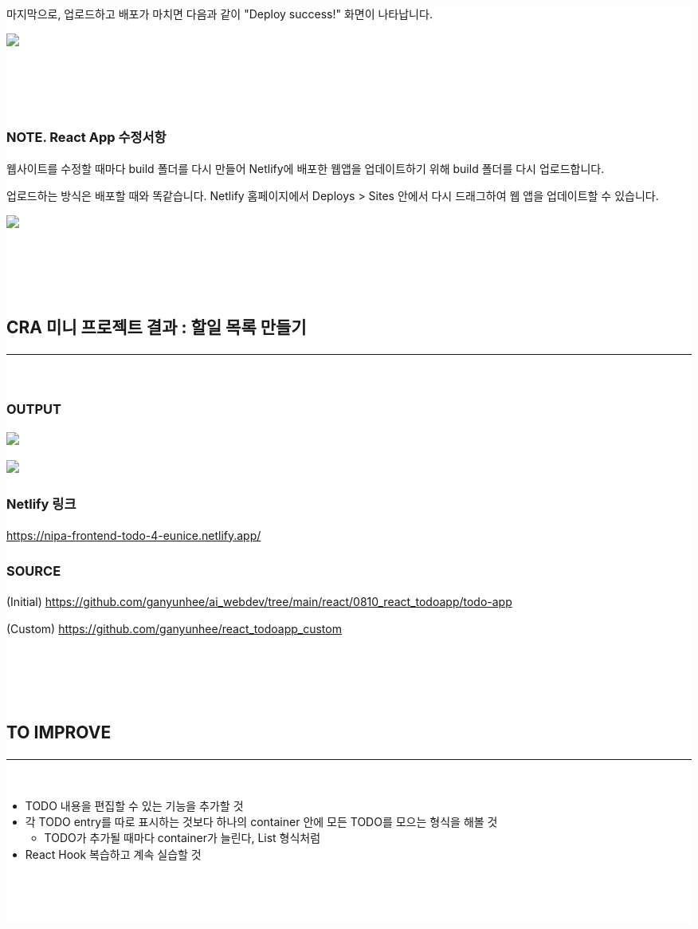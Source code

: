 마지막으로, 업로드하고 배포가 마치면 다음과 같이 "Deploy success!" 화면이 나타납니다.


![](/posts/posts_images/aiweb_day19/netlify_deployed.png)


<br><br><br>

### NOTE. React App 수정서항

웹사이트를 수정할 때마다 build 폴더를 다시 만들어 Netlify에 배포한 웹앱을 업데이트하기 위해 build 폴더를 다시 업로드합니다.

업로드하는 방식은 배포할 때와 똑같습니다. Netlify 홈페이지에서 Deploys > Sites 안에서 다시 드래그하여 웹 앱을 업데이트할 수 있습니다.

![](/posts/posts_images/aiweb_day19/netlify_reupload.png)

<br><br><br>


## CRA 미니 프로젝트 결과 : 할일 목록 만들기
---
<br>

### OUTPUT

![](/posts/posts_images/aiweb_day19/output.png)

<img src="/posts/posts_images/aiweb_day19/todoapp_output.gif">


### Netlify 링크

https://nipa-frontend-todo-4-eunice.netlify.app/

### SOURCE

(Initial)
https://github.com/ganyunhee/ai_webdev/tree/main/react/0810_react_todoapp/todo-app

(Custom)
https://github.com/ganyunhee/react_todoapp_custom

<br><br><br>

## TO IMPROVE
---
<br>

- TODO 내용을 편집할 수 있는 기능을 추가할 것
- 각 TODO entry를 따로 표시하는 것보다 하나의 container 안에 모든 TODO를 모으는 형식을 해볼 것
  - TODO가 추가될 때마다 container가 늘린다, List 형식처럼
- React Hook 복습하고 계속 실습할 것

<br><br><br>
